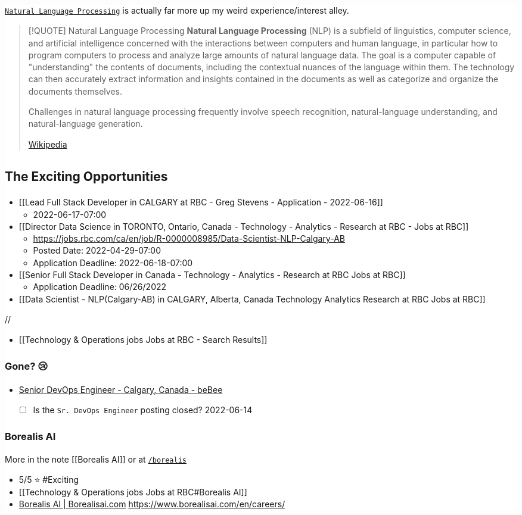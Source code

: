 
[`Natural Language Processing`](https://en.wikipedia.org/wiki/Natural%20language%20processing) is actually far more up my weird experience/interest alley.

> [!QUOTE] Natural Language Processing
> **Natural Language Processing** (NLP) is a subfield of linguistics, computer science, and artificial intelligence concerned with the interactions between computers and human language, in particular how to program computers to process and analyze large amounts of natural language data.  The goal is a computer capable of "understanding" the contents of documents, including the contextual nuances of the language within them. The technology can then accurately extract information and insights contained in the documents as well as categorize and organize the documents themselves.
>
> Challenges in natural language processing frequently involve speech recognition, natural-language understanding, and natural-language generation.
>
> [Wikipedia](https://en.wikipedia.org/wiki/Natural%20language%20processing)

## The Exciting Opportunities



- [[Lead Full Stack Developer in CALGARY at RBC - Greg Stevens - Application - 2022-06-16]]
	- 2022-06-17-07:00
- [[Director Data Science in TORONTO, Ontario, Canada - Technology -  Analytics -  Research at RBC -  Jobs at RBC]]
	- https://jobs.rbc.com/ca/en/job/R-0000008985/Data-Scientist-NLP-Calgary-AB
	- Posted Date: 2022-04-29-07:00
	- Application Deadline: 2022-06-18-07:00
- [[Senior Full Stack Developer in Canada  - Technology - Analytics  - Research at RBC  Jobs at RBC]]
	- Application Deadline: 06/26/2022
- [[Data Scientist - NLP(Calgary-AB) in CALGARY, Alberta, Canada  Technology  Analytics  Research at RBC  Jobs at RBC]]


//

- [[Technology & Operations jobs  Jobs at RBC - Search Results]]



### Gone? 😢
- [Senior DevOps Engineer - Calgary, Canada - beBee](https://ca.bebee.com/job/20220613-7e3c34e641d7fb68a06852e33bc3ef52?utm_campaign=google_jobs_apply&utm_source=google_jobs_apply&utm_medium=organic)
	- [ ] Is the `Sr. DevOps Engineer` posting closed? 2022-06-14




### Borealis AI

More in the note [[Borealis AI]] or at [`/borealis`](/borealis)

- 5/5 ⭐ #Exciting
- [[Technology & Operations jobs  Jobs at RBC#Borealis AI]]
- [Borealis AI | Borealisai.com](https://www.borealisai.com/en/)
https://www.borealisai.com/en/careers/
